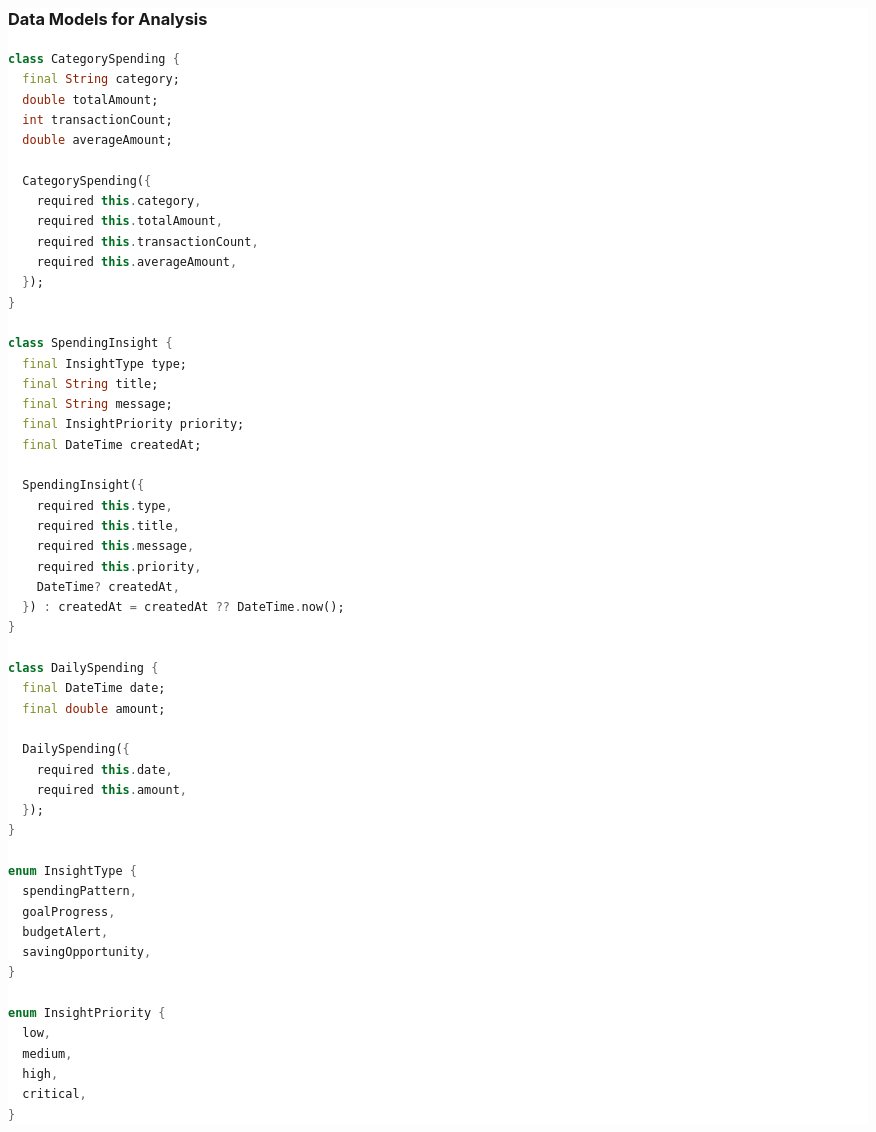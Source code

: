 ### Data Models for Analysis

```dart
class CategorySpending {
  final String category;
  double totalAmount;
  int transactionCount;
  double averageAmount;
  
  CategorySpending({
    required this.category,
    required this.totalAmount,
    required this.transactionCount,
    required this.averageAmount,
  });
}

class SpendingInsight {
  final InsightType type;
  final String title;
  final String message;
  final InsightPriority priority;
  final DateTime createdAt;
  
  SpendingInsight({
    required this.type,
    required this.title,
    required this.message,
    required this.priority,
    DateTime? createdAt,
  }) : createdAt = createdAt ?? DateTime.now();
}

class DailySpending {
  final DateTime date;
  final double amount;
  
  DailySpending({
    required this.date,
    required this.amount,
  });
}

enum InsightType {
  spendingPattern,
  goalProgress,
  budgetAlert,
  savingOpportunity,
}

enum InsightPriority {
  low,
  medium,
  high,
  critical,
}
```
